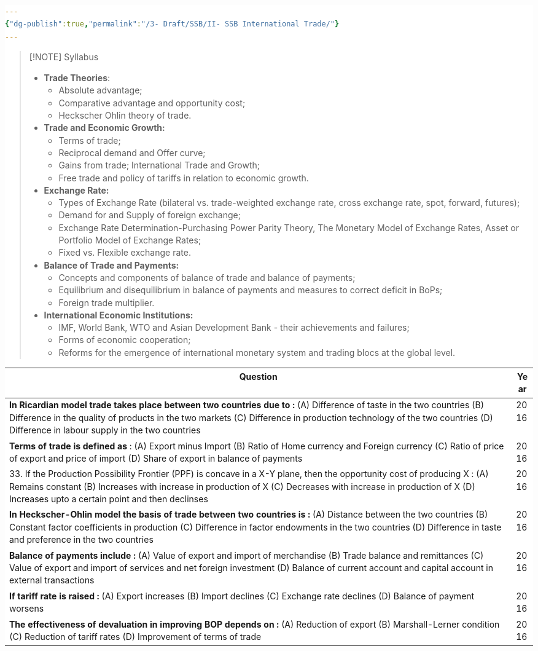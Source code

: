 ```yaml
---
{"dg-publish":true,"permalink":"/3- Draft/SSB/II- SSB International Trade/"}
---
```




> [!NOTE] Syllabus
> - **Trade Theories**: 
> 	- Absolute advantage; 
> 	- Comparative advantage and opportunity cost; 
> 	- Heckscher Ohlin theory of trade. 
> - **Trade and Economic Growth:** 
> 	- Terms of trade; 
> 	- Reciprocal demand and Offer curve; 
> 	- Gains from trade; International Trade and Growth; 
> 	- Free trade and policy of tariffs in relation to economic growth. 
> - **Exchange Rate:** 
> 	- Types of Exchange Rate (bilateral vs. trade-weighted exchange rate, cross exchange rate, spot, forward, futures); 
> 	- Demand for and Supply of foreign exchange; 
> 	- Exchange Rate Determination-Purchasing Power Parity Theory, The Monetary Model of Exchange Rates, Asset or Portfolio Model of Exchange Rates; 
> 	- Fixed vs. Flexible exchange rate. 
> - **Balance of Trade and Payments:** 
> 	- Concepts and components of balance of trade and balance of payments; 
> 	- Equilibrium and disequilibrium in balance of payments and measures to correct deficit in BoPs; 
> 	- Foreign trade multiplier. 
> - **International Economic Institutions:** 
> 	- IMF, World Bank, WTO and Asian Development Bank -  their achievements and failures; 
> 	- Forms of economic cooperation; 
> 	- Reforms for the emergence of international monetary system and trading blocs at the global level. 

| Question                                                                                                                                                                                                                                                                                                                                                                                                                                                                           | Year |
| ---------------------------------------------------------------------------------------------------------------------------------------------------------------------------------------------------------------------------------------------------------------------------------------------------------------------------------------------------------------------------------------------------------------------------------------------------------------------------------- | ---- |
| **In Ricardian model trade takes place between two countries due to :** (A) Difference of taste in the two countries (B) Difference in the quality of products in the two markets (C) Difference in production technology of the two countries (D) Difference in labour supply in the two countries                                                                                                                                                                                | 2016 |
| **Terms of trade is defined as** : (A) Export minus Import (B) Ratio of Home currency and Foreign currency (C) Ratio of price of export and price of import (D) Share of export in balance of payments                                                                                                                                                                                                                                                                             | 2016 |
| 33. If the Production Possibility Frontier (PPF) is concave in a X-Y plane, then the opportunity cost of producing X : (A) Remains constant (B) Increases with increase in production of X (C) Decreases with increase in production of X (D) Increases upto a certain point and then declinses                                                                                                                                                                                    | 2016 |
| **In Heckscher-Ohlin model the basis of trade between two countries is :** (A) Distance between the two countries (B) Constant factor coefficients in production (C) Difference in factor endowments in the two countries (D) Difference in taste and preference in the two countries                                                                                                                                                                                              | 2016 |
| **Balance of payments include :** (A) Value of export and import of merchandise (B) Trade balance and remittances (C) Value of export and import of services and net foreign investment (D) Balance of current account and capital account in external transactions                                                                                                                                                                                                                | 2016 |
| **If tariff rate is raised :** (A) Export increases (B) Import declines (C) Exchange rate declines (D) Balance of payment worsens                                                                                                                                                                                                                                                                                                                                                  | 2016 |
| **The effectiveness of devaluation in improving BOP depends on :** (A) Reduction of export (B) Marshall-Lerner condition (C) Reduction of tariff rates (D) Improvement of terms of trade                                                                                                                                                                                                                                                                                           | 2016 |